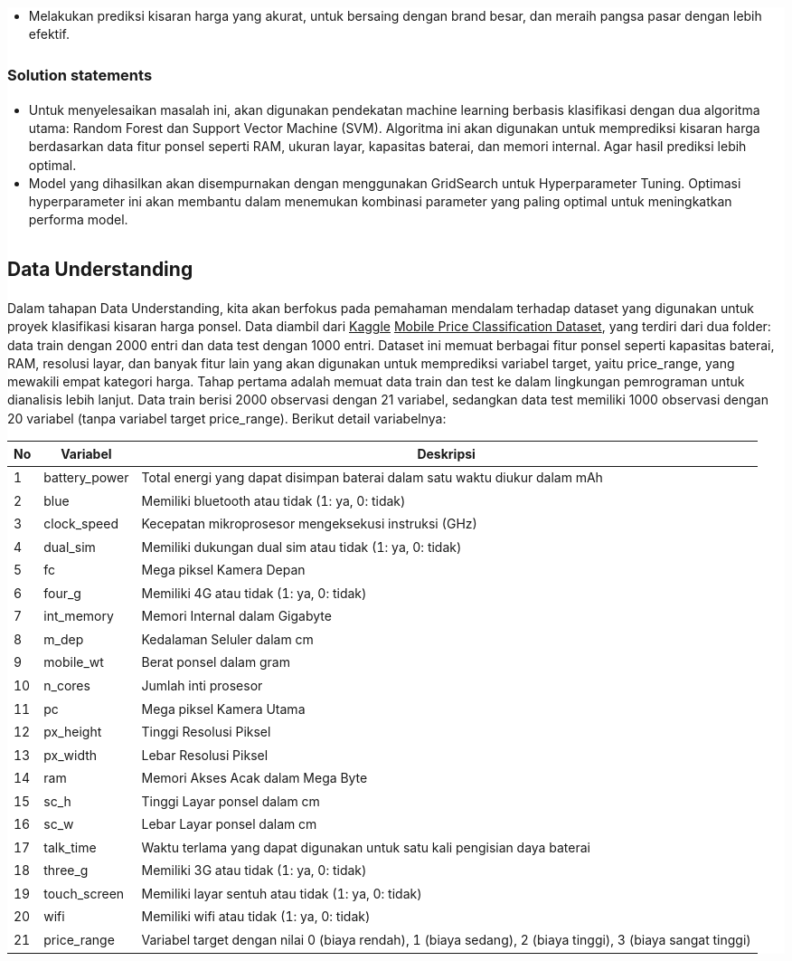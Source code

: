   * Melakukan prediksi kisaran harga yang akurat, untuk bersaing dengan brand besar, dan meraih pangsa pasar dengan lebih efektif.
### Solution statements
* Untuk menyelesaikan masalah ini, akan digunakan pendekatan machine learning berbasis klasifikasi dengan dua algoritma utama: Random Forest dan Support Vector Machine (SVM). Algoritma ini akan digunakan untuk memprediksi kisaran harga berdasarkan data fitur ponsel seperti RAM, ukuran layar, kapasitas baterai, dan memori internal.
Agar hasil prediksi lebih optimal.
* Model yang dihasilkan akan disempurnakan dengan menggunakan GridSearch untuk Hyperparameter Tuning. Optimasi hyperparameter ini akan membantu dalam menemukan kombinasi parameter yang paling optimal untuk meningkatkan performa model.

## Data Understanding
Dalam tahapan Data Understanding, kita akan berfokus pada pemahaman mendalam terhadap dataset yang digunakan untuk proyek klasifikasi kisaran harga ponsel. Data diambil dari [Kaggle](https://www.kaggle.com/) [Mobile Price Classification Dataset](https://www.kaggle.com/datasets/iabhishekofficial/mobile-price-classification), yang terdiri dari dua folder: data train dengan 2000 entri dan data test dengan 1000 entri. Dataset ini memuat berbagai fitur ponsel seperti kapasitas baterai, RAM, resolusi layar, dan banyak fitur lain yang akan digunakan untuk memprediksi variabel target, yaitu price_range, yang mewakili empat kategori harga. Tahap pertama adalah memuat data train dan test ke dalam lingkungan pemrograman untuk dianalisis lebih lanjut. Data train berisi 2000 observasi dengan 21 variabel, sedangkan data test memiliki 1000 observasi dengan 20 variabel (tanpa variabel target price_range). Berikut detail variabelnya:

| No | Variabel	| Deskripsi |
| -- | -------- | --------- |
| 1	| battery_power	| Total energi yang dapat disimpan baterai dalam satu waktu diukur dalam mAh |
| 2 |	blue | Memiliki bluetooth atau tidak (1: ya, 0: tidak) |
| 3	| clock_speed |	Kecepatan mikroprosesor mengeksekusi instruksi (GHz) |
| 4	| dual_sim	| Memiliki dukungan dual sim atau tidak (1: ya, 0: tidak) |
| 5 |	fc	| Mega piksel Kamera Depan |
| 6 |	four_g	| Memiliki 4G atau tidak (1: ya, 0: tidak) |
| 7	| int_memory	| Memori Internal dalam Gigabyte |
| 8	| m_dep |	Kedalaman Seluler dalam cm |
| 9	| mobile_wt	| Berat ponsel dalam gram |
| 10	| n_cores	| Jumlah inti prosesor |
| 11	| pc	| Mega piksel Kamera Utama |
| 12	| px_height	| Tinggi Resolusi Piksel |
| 13 |	px_width |	Lebar Resolusi Piksel |
| 14	| ram |	Memori Akses Acak dalam Mega Byte |
| 15	| sc_h |	Tinggi Layar ponsel dalam cm |
| 16 |	sc_w	| Lebar Layar ponsel dalam cm |
| 17	| talk_time	| Waktu terlama yang dapat digunakan untuk satu kali pengisian daya baterai |
| 18	| three_g	| Memiliki 3G atau tidak (1: ya, 0: tidak) |
| 19	| touch_screen	| Memiliki layar sentuh atau tidak (1: ya, 0: tidak) |
| 20	| wifi |	Memiliki wifi atau tidak (1: ya, 0: tidak) |
| 21	| price_range	| Variabel target dengan nilai 0 (biaya rendah), 1 (biaya sedang), 2 (biaya tinggi), 3 (biaya sangat tinggi) |
